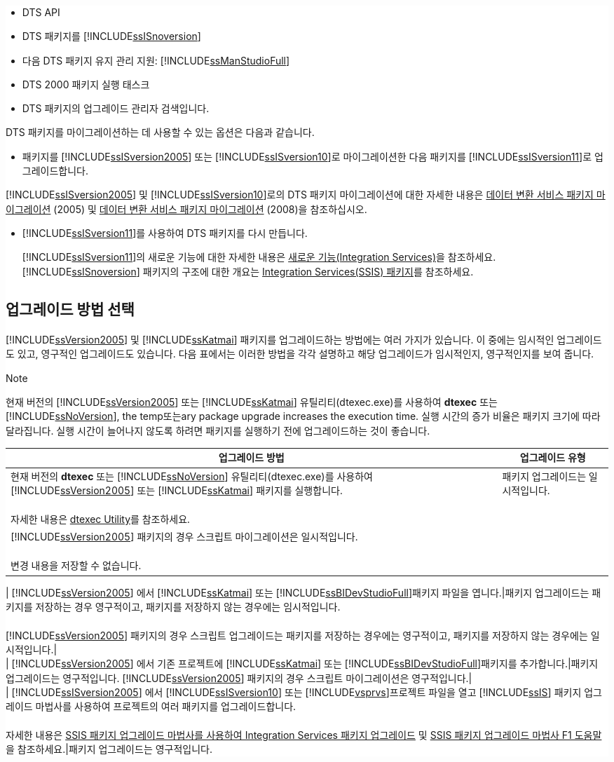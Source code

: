 -   DTS API  
  
-   DTS 패키지를 [!INCLUDE[ssISnoversion](../../includes/ssisnoversion-md.md)]  
  
-   다음 DTS 패키지 유지 관리 지원: [!INCLUDE[ssManStudioFull](../../includes/ssmanstudiofull-md.md)]  
  
-   DTS 2000 패키지 실행 태스크  
  
-   DTS 패키지의 업그레이드 관리자 검색입니다.  
  
 DTS 패키지를 마이그레이션하는 데 사용할 수 있는 옵션은 다음과 같습니다.  
  
-   패키지를 [!INCLUDE[ssISversion2005](../../includes/ssisversion2005-md.md)] 또는 [!INCLUDE[ssISversion10](../../includes/ssisversion10-md.md)]로 마이그레이션한 다음 패키지를 [!INCLUDE[ssISversion11](../../includes/ssisversion11-md.md)]로 업그레이드합니다.  
  
     
  [!INCLUDE[ssISversion2005](../../includes/ssisversion2005-md.md)] 및 [!INCLUDE[ssISversion10](../../includes/ssisversion10-md.md)]로의 DTS 패키지 마이그레이션에 대한 자세한 내용은 [데이터 변환 서비스 패키지 마이그레이션](https://go.microsoft.com/fwlink/?LinkId=251870) (2005) 및 [데이터 변환 서비스 패키지 마이그레이션](https://go.microsoft.com/fwlink/?LinkId=251871) (2008)을 참조하십시오.  
  
-   
  [!INCLUDE[ssISversion11](../../includes/ssisversion11-md.md)]를 사용하여 DTS 패키지를 다시 만듭니다.  
  
     
  [!INCLUDE[ssISversion11](../../includes/ssisversion11-md.md)]의 새로운 기능에 대한 자세한 내용은 [새로운 기능&#40;Integration Services&#41;](../what-s-new-in-integration-services-in-sql-server-2016.md)을 참조하세요. 
  [!INCLUDE[ssISnoversion](../../includes/ssisnoversion-md.md)] 패키지의 구조에 대한 개요는 [Integration Services&#40;SSIS&#41; 패키지](../integration-services-ssis-packages.md)를 참조하세요.  
  
## <a name="selecting-an-upgrade-method"></a>업그레이드 방법 선택  
 
  [!INCLUDE[ssVersion2005](../../includes/ssversion2005-md.md)] 및 [!INCLUDE[ssKatmai](../../includes/sskatmai-md.md)] 패키지를 업그레이드하는 방법에는 여러 가지가 있습니다. 이 중에는 임시적인 업그레이드도 있고, 영구적인 업그레이드도 있습니다. 다음 표에서는 이러한 방법을 각각 설명하고 해당 업그레이드가 임시적인지, 영구적인지를 보여 줍니다.  
  
> [!NOTE]  
>  현재 버전의 [!INCLUDE[ssVersion2005](../../includes/ssversion2005-md.md)] 또는 [!INCLUDE[ssKatmai](../../includes/sskatmai-md.md)] 유틸리티(dtexec.exe)를 사용하여 **dtexec** 또는 [!INCLUDE[ssNoVersion](../../includes/ssnoversion-md.md)], the temp또는ary package upgrade increases the execution time. 실행 시간의 증가 비율은 패키지 크기에 따라 달라집니다. 실행 시간이 늘어나지 않도록 하려면 패키지를 실행하기 전에 업그레이드하는 것이 좋습니다.  
  
|업그레이드 방법|업그레이드 유형|  
|--------------------|---------------------|  
|현재 버전의 **dtexec** 또는 [!INCLUDE[ssNoVersion](../../includes/ssnoversion-md.md)] 유틸리티(dtexec.exe)를 사용하여 [!INCLUDE[ssVersion2005](../../includes/ssversion2005-md.md)] 또는 [!INCLUDE[ssKatmai](../../includes/sskatmai-md.md)] 패키지를 실행합니다.<br /><br /> 자세한 내용은 [dtexec Utility](../packages/dtexec-utility.md)를 참조하세요.|패키지 업그레이드는 일시적입니다. 
  [!INCLUDE[ssVersion2005](../../includes/ssversion2005-md.md)] 패키지의 경우 스크립트 마이그레이션은 일시적입니다.<br /><br /> 변경 내용을 저장할 수 없습니다.|  
|
  [!INCLUDE[ssVersion2005](../../includes/ssversion2005-md.md)] 에서 [!INCLUDE[ssKatmai](../../includes/sskatmai-md.md)] 또는 [!INCLUDE[ssBIDevStudioFull](../../includes/ssbidevstudiofull-md.md)]패키지 파일을 엽니다.|패키지 업그레이드는 패키지를 저장하는 경우 영구적이고, 패키지를 저장하지 않는 경우에는 임시적입니다.<br /><br /> 
  [!INCLUDE[ssVersion2005](../../includes/ssversion2005-md.md)] 패키지의 경우 스크립트 업그레이드는 패키지를 저장하는 경우에는 영구적이고, 패키지를 저장하지 않는 경우에는 일시적입니다.|  
|
  [!INCLUDE[ssVersion2005](../../includes/ssversion2005-md.md)] 에서 기존 프로젝트에 [!INCLUDE[ssKatmai](../../includes/sskatmai-md.md)] 또는 [!INCLUDE[ssBIDevStudioFull](../../includes/ssbidevstudiofull-md.md)]패키지를 추가합니다.|패키지 업그레이드는 영구적입니다. 
  [!INCLUDE[ssVersion2005](../../includes/ssversion2005-md.md)] 패키지의 경우 스크립트 마이그레이션은 영구적입니다.|  
|
  [!INCLUDE[ssISversion2005](../../includes/ssisversion2005-md.md)] 에서 [!INCLUDE[ssISversion10](../../includes/ssisversion10-md.md)] 또는 [!INCLUDE[vsprvs](../../includes/vsprvs-md.md)]프로젝트 파일을 열고 [!INCLUDE[ssIS](../../includes/ssis-md.md)] 패키지 업그레이드 마법사를 사용하여 프로젝트의 여러 패키지를 업그레이드합니다.<br /><br /> 자세한 내용은 [SSIS 패키지 업그레이드 마법사를 사용하여 Integration Services 패키지 업그레이드](upgrade-integration-services-packages-using-the-ssis-package-upgrade-wizard.md) 및 [SSIS 패키지 업그레이드 마법사 F1 도움말](../ssis-package-upgrade-wizard-f1-help.md)을 참조하세요.|패키지 업그레이드는 영구적입니다. 